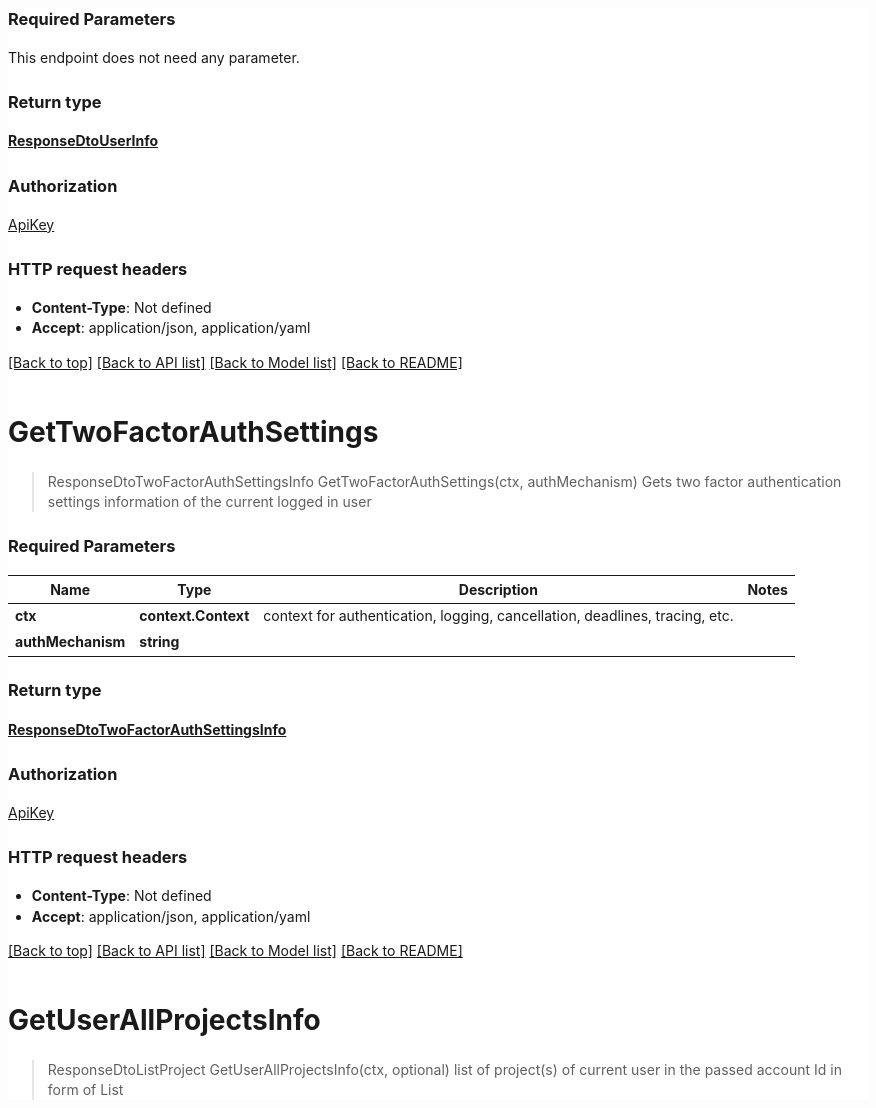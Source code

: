 ### Required Parameters
This endpoint does not need any parameter.

### Return type

[**ResponseDtoUserInfo**](ResponseDTOUserInfo.md)

### Authorization

[ApiKey](../README.md#ApiKey)

### HTTP request headers

 - **Content-Type**: Not defined
 - **Accept**: application/json, application/yaml

[[Back to top]](#) [[Back to API list]](../README.md#documentation-for-api-endpoints) [[Back to Model list]](../README.md#documentation-for-models) [[Back to README]](../README.md)

# **GetTwoFactorAuthSettings**
> ResponseDtoTwoFactorAuthSettingsInfo GetTwoFactorAuthSettings(ctx, authMechanism)
Gets two factor authentication settings information of the current logged in user

### Required Parameters

Name | Type | Description  | Notes
------------- | ------------- | ------------- | -------------
 **ctx** | **context.Context** | context for authentication, logging, cancellation, deadlines, tracing, etc.
  **authMechanism** | **string**|  | 

### Return type

[**ResponseDtoTwoFactorAuthSettingsInfo**](ResponseDTOTwoFactorAuthSettingsInfo.md)

### Authorization

[ApiKey](../README.md#ApiKey)

### HTTP request headers

 - **Content-Type**: Not defined
 - **Accept**: application/json, application/yaml

[[Back to top]](#) [[Back to API list]](../README.md#documentation-for-api-endpoints) [[Back to Model list]](../README.md#documentation-for-models) [[Back to README]](../README.md)

# **GetUserAllProjectsInfo**
> ResponseDtoListProject GetUserAllProjectsInfo(ctx, optional)
list of project(s) of current user in the passed account Id in form of List
